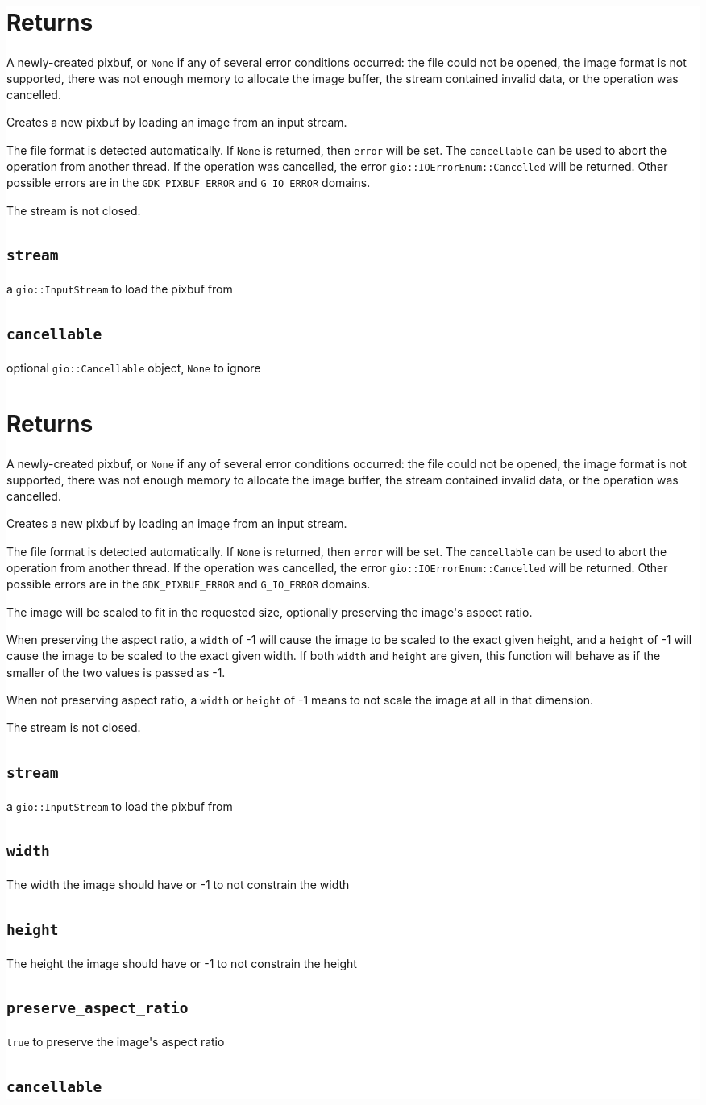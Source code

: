 # Returns

A newly-created pixbuf, or `None` if any of several error
conditions occurred: the file could not be opened, the image format is
not supported, there was not enough memory to allocate the image buffer,
the stream contained invalid data, or the operation was cancelled.

Creates a new pixbuf by loading an image from an input stream.

The file format is detected automatically. If `None` is returned, then
`error` will be set. The `cancellable` can be used to abort the operation
from another thread. If the operation was cancelled, the error
`gio::IOErrorEnum::Cancelled` will be returned. Other possible errors are in
the `GDK_PIXBUF_ERROR` and `G_IO_ERROR` domains.

The stream is not closed.
## `stream`
a `gio::InputStream` to load the pixbuf from
## `cancellable`
optional `gio::Cancellable` object, `None` to ignore

# Returns

A newly-created pixbuf, or `None` if any of several error
conditions occurred: the file could not be opened, the image format is
not supported, there was not enough memory to allocate the image buffer,
the stream contained invalid data, or the operation was cancelled.

Creates a new pixbuf by loading an image from an input stream.

The file format is detected automatically. If `None` is returned, then
`error` will be set. The `cancellable` can be used to abort the operation
from another thread. If the operation was cancelled, the error
`gio::IOErrorEnum::Cancelled` will be returned. Other possible errors are in
the `GDK_PIXBUF_ERROR` and `G_IO_ERROR` domains.

The image will be scaled to fit in the requested size, optionally
preserving the image's aspect ratio.

When preserving the aspect ratio, a `width` of -1 will cause the image to be
scaled to the exact given height, and a `height` of -1 will cause the image
to be scaled to the exact given width. If both `width` and `height` are
given, this function will behave as if the smaller of the two values
is passed as -1.

When not preserving aspect ratio, a `width` or `height` of -1 means to not
scale the image at all in that dimension.

The stream is not closed.
## `stream`
a `gio::InputStream` to load the pixbuf from
## `width`
The width the image should have or -1 to not constrain the width
## `height`
The height the image should have or -1 to not constrain the height
## `preserve_aspect_ratio`
`true` to preserve the image's aspect ratio
## `cancellable`